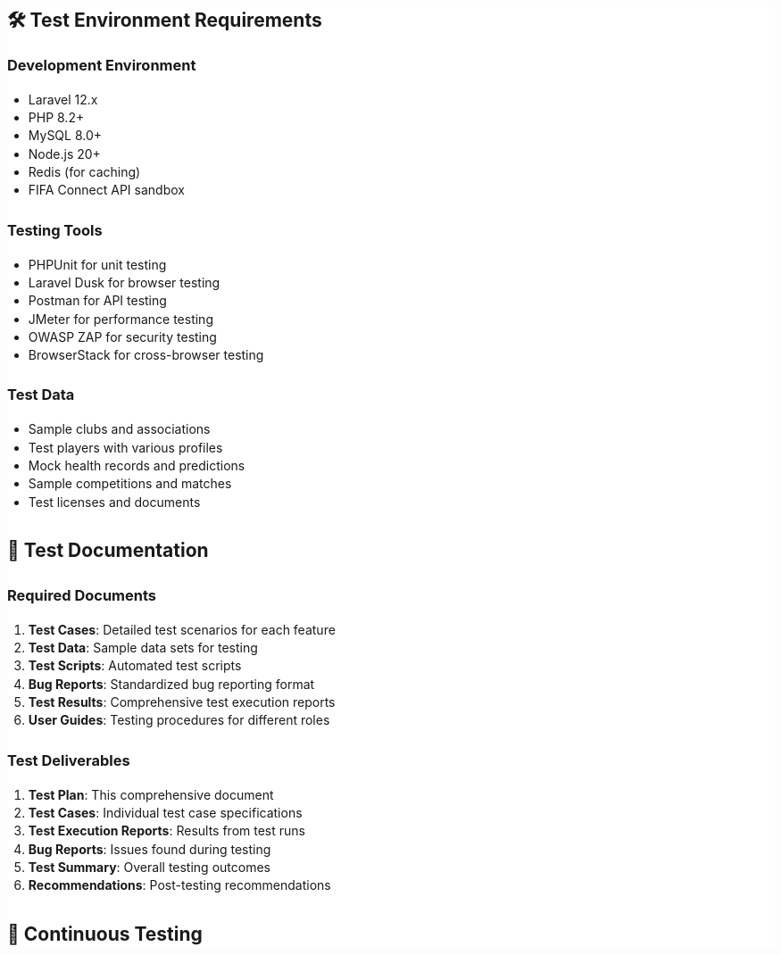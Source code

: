 ## 🛠️ Test Environment Requirements

### Development Environment

-   Laravel 12.x
-   PHP 8.2+
-   MySQL 8.0+
-   Node.js 20+
-   Redis (for caching)
-   FIFA Connect API sandbox

### Testing Tools

-   PHPUnit for unit testing
-   Laravel Dusk for browser testing
-   Postman for API testing
-   JMeter for performance testing
-   OWASP ZAP for security testing
-   BrowserStack for cross-browser testing

### Test Data

-   Sample clubs and associations
-   Test players with various profiles
-   Mock health records and predictions
-   Sample competitions and matches
-   Test licenses and documents

## 📝 Test Documentation

### Required Documents

1. **Test Cases**: Detailed test scenarios for each feature
2. **Test Data**: Sample data sets for testing
3. **Test Scripts**: Automated test scripts
4. **Bug Reports**: Standardized bug reporting format
5. **Test Results**: Comprehensive test execution reports
6. **User Guides**: Testing procedures for different roles

### Test Deliverables

1. **Test Plan**: This comprehensive document
2. **Test Cases**: Individual test case specifications
3. **Test Execution Reports**: Results from test runs
4. **Bug Reports**: Issues found during testing
5. **Test Summary**: Overall testing outcomes
6. **Recommendations**: Post-testing recommendations

## 🔄 Continuous Testing

